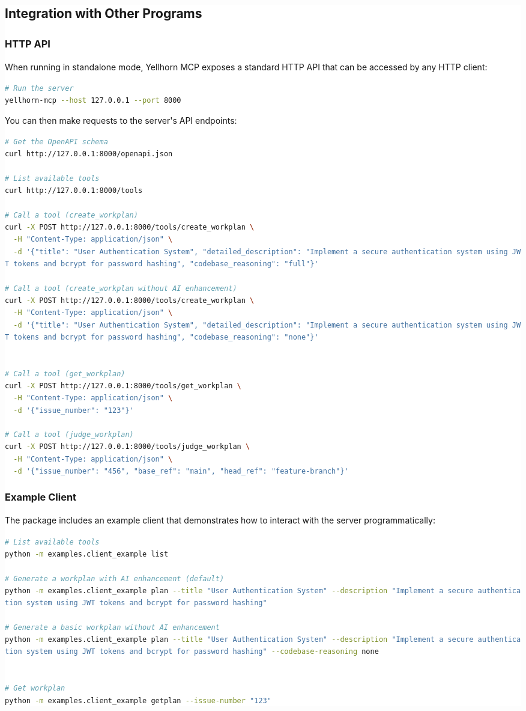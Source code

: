 ## Integration with Other Programs

### HTTP API

When running in standalone mode, Yellhorn MCP exposes a standard HTTP API that can be accessed by any HTTP client:

```bash
# Run the server
yellhorn-mcp --host 127.0.0.1 --port 8000
```

You can then make requests to the server's API endpoints:

```bash
# Get the OpenAPI schema
curl http://127.0.0.1:8000/openapi.json

# List available tools
curl http://127.0.0.1:8000/tools

# Call a tool (create_workplan)
curl -X POST http://127.0.0.1:8000/tools/create_workplan \
  -H "Content-Type: application/json" \
  -d '{"title": "User Authentication System", "detailed_description": "Implement a secure authentication system using JWT tokens and bcrypt for password hashing", "codebase_reasoning": "full"}'

# Call a tool (create_workplan without AI enhancement)
curl -X POST http://127.0.0.1:8000/tools/create_workplan \
  -H "Content-Type: application/json" \
  -d '{"title": "User Authentication System", "detailed_description": "Implement a secure authentication system using JWT tokens and bcrypt for password hashing", "codebase_reasoning": "none"}'


# Call a tool (get_workplan)
curl -X POST http://127.0.0.1:8000/tools/get_workplan \
  -H "Content-Type: application/json" \
  -d '{"issue_number": "123"}'

# Call a tool (judge_workplan)
curl -X POST http://127.0.0.1:8000/tools/judge_workplan \
  -H "Content-Type: application/json" \
  -d '{"issue_number": "456", "base_ref": "main", "head_ref": "feature-branch"}'
```

### Example Client

The package includes an example client that demonstrates how to interact with the server programmatically:

```bash
# List available tools
python -m examples.client_example list

# Generate a workplan with AI enhancement (default)
python -m examples.client_example plan --title "User Authentication System" --description "Implement a secure authentication system using JWT tokens and bcrypt for password hashing"

# Generate a basic workplan without AI enhancement
python -m examples.client_example plan --title "User Authentication System" --description "Implement a secure authentication system using JWT tokens and bcrypt for password hashing" --codebase-reasoning none


# Get workplan
python -m examples.client_example getplan --issue-number "123"
```